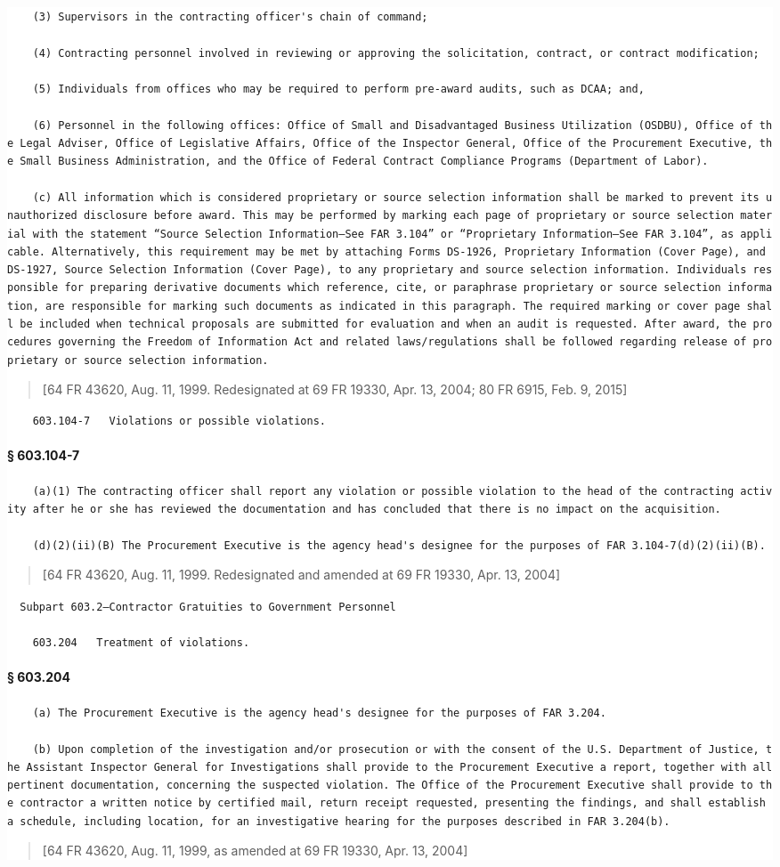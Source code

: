         (3) Supervisors in the contracting officer's chain of command;

        (4) Contracting personnel involved in reviewing or approving the solicitation, contract, or contract modification;

        (5) Individuals from offices who may be required to perform pre-award audits, such as DCAA; and,

        (6) Personnel in the following offices: Office of Small and Disadvantaged Business Utilization (OSDBU), Office of the Legal Adviser, Office of Legislative Affairs, Office of the Inspector General, Office of the Procurement Executive, the Small Business Administration, and the Office of Federal Contract Compliance Programs (Department of Labor).

        (c) All information which is considered proprietary or source selection information shall be marked to prevent its unauthorized disclosure before award. This may be performed by marking each page of proprietary or source selection material with the statement “Source Selection Information—See FAR 3.104” or “Proprietary Information—See FAR 3.104”, as applicable. Alternatively, this requirement may be met by attaching Forms DS-1926, Proprietary Information (Cover Page), and DS-1927, Source Selection Information (Cover Page), to any proprietary and source selection information. Individuals responsible for preparing derivative documents which reference, cite, or paraphrase proprietary or source selection information, are responsible for marking such documents as indicated in this paragraph. The required marking or cover page shall be included when technical proposals are submitted for evaluation and when an audit is requested. After award, the procedures governing the Freedom of Information Act and related laws/regulations shall be followed regarding release of proprietary or source selection information.

> [64 FR 43620, Aug. 11, 1999. Redesignated at 69 FR 19330, Apr. 13, 2004; 80 FR 6915, Feb. 9, 2015]

        603.104-7   Violations or possible violations.

#### § 603.104-7

        (a)(1) The contracting officer shall report any violation or possible violation to the head of the contracting activity after he or she has reviewed the documentation and has concluded that there is no impact on the acquisition.

        (d)(2)(ii)(B) The Procurement Executive is the agency head's designee for the purposes of FAR 3.104-7(d)(2)(ii)(B).

> [64 FR 43620, Aug. 11, 1999. Redesignated and amended at 69 FR 19330, Apr. 13, 2004]

      Subpart 603.2—Contractor Gratuities to Government Personnel

        603.204   Treatment of violations.

#### § 603.204

        (a) The Procurement Executive is the agency head's designee for the purposes of FAR 3.204.

        (b) Upon completion of the investigation and/or prosecution or with the consent of the U.S. Department of Justice, the Assistant Inspector General for Investigations shall provide to the Procurement Executive a report, together with all pertinent documentation, concerning the suspected violation. The Office of the Procurement Executive shall provide to the contractor a written notice by certified mail, return receipt requested, presenting the findings, and shall establish a schedule, including location, for an investigative hearing for the purposes described in FAR 3.204(b).

> [64 FR 43620, Aug. 11, 1999, as amended at 69 FR 19330, Apr. 13, 2004]
